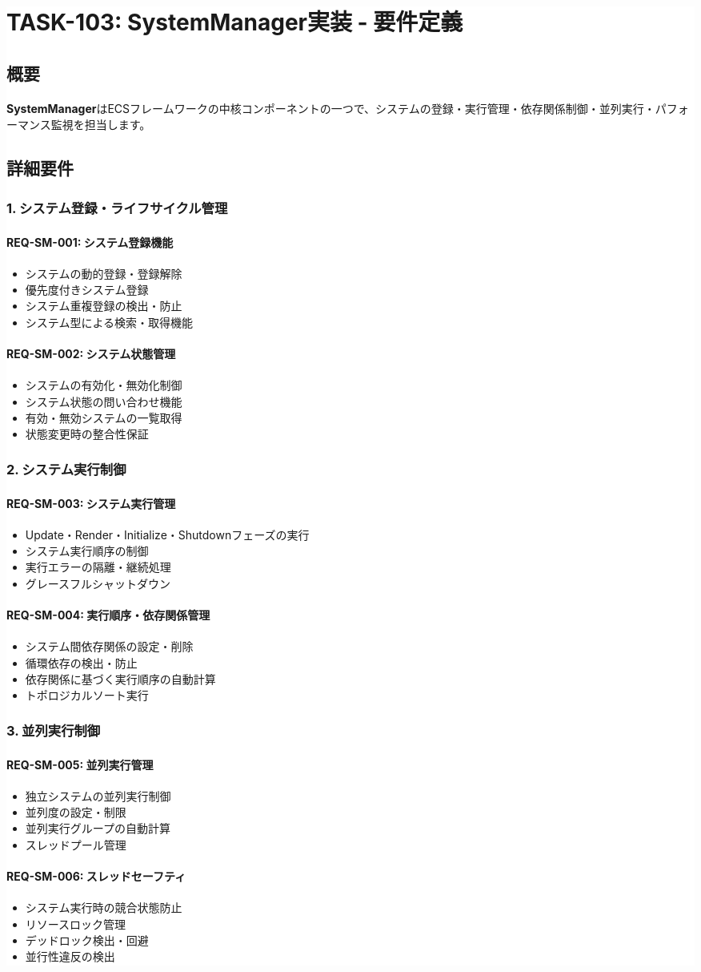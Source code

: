 # TASK-103: SystemManager実装 - 要件定義

## 概要

**SystemManager**はECSフレームワークの中核コンポーネントの一つで、システムの登録・実行管理・依存関係制御・並列実行・パフォーマンス監視を担当します。

## 詳細要件

### 1. システム登録・ライフサイクル管理

#### REQ-SM-001: システム登録機能
- システムの動的登録・登録解除
- 優先度付きシステム登録
- システム重複登録の検出・防止
- システム型による検索・取得機能

#### REQ-SM-002: システム状態管理
- システムの有効化・無効化制御
- システム状態の問い合わせ機能
- 有効・無効システムの一覧取得
- 状態変更時の整合性保証

### 2. システム実行制御

#### REQ-SM-003: システム実行管理
- Update・Render・Initialize・Shutdownフェーズの実行
- システム実行順序の制御
- 実行エラーの隔離・継続処理
- グレースフルシャットダウン

#### REQ-SM-004: 実行順序・依存関係管理
- システム間依存関係の設定・削除
- 循環依存の検出・防止
- 依存関係に基づく実行順序の自動計算
- トポロジカルソート実行

### 3. 並列実行制御

#### REQ-SM-005: 並列実行管理
- 独立システムの並列実行制御
- 並列度の設定・制限
- 並列実行グループの自動計算
- スレッドプール管理

#### REQ-SM-006: スレッドセーフティ
- システム実行時の競合状態防止
- リソースロック管理
- デッドロック検出・回避
- 並行性違反の検出
